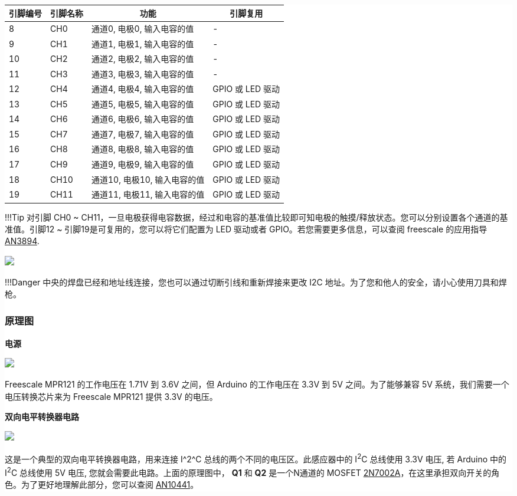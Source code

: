 
|引脚编号|引脚名称|功能|引脚复用|
|---|---|---|---|
|8|CH0| 通道0, 电极0, 输入电容的值|-|
|9|CH1| 通道1, 电极1, 输入电容的值|-|
|10|CH2| 通道2, 电极2, 输入电容的值|-|
|11|CH3| 通道3, 电极3, 输入电容的值|-|
|12|CH4| 通道4, 电极4, 输入电容的值|GPIO 或 LED 驱动|
|13|CH5| 通道5, 电极5, 输入电容的值|GPIO 或 LED 驱动|
|14|CH6| 通道6, 电极6, 输入电容的值|GPIO 或 LED 驱动|
|15|CH7| 通道7, 电极7, 输入电容的值|GPIO 或 LED 驱动|
|16|CH8| 通道8, 电极8, 输入电容的值|GPIO 或 LED 驱动|
|17|CH9| 通道9, 电极9, 输入电容的值|GPIO 或 LED 驱动|
|18|CH10| 通道10, 电极10, 输入电容的值|GPIO 或 LED 驱动|
|19|CH11| 通道11, 电极11, 输入电容的值|GPIO 或 LED 驱动|



!!!Tip
        对引脚 CH0 ~ CH11，一旦电极获得电容数据，经过和电容的基准值比较即可知电极的触摸/释放状态。您可以分别设置各个通道的基准值。引脚12 ~ 引脚19是可复用的，您可以将它们配置为 LED 驱动或者 GPIO。若您需要更多信息，可以查阅 freescale 的应用指导 [AN3894](https://github.com/SeeedDocument/Grove-12_Key_Capacitive_I2C_Touch_Sensor_V2-MPR121/raw/master/res/AN3894.pdf).



![](https://github.com/SeeedDocument/Grove-12_Key_Capacitive_I2C_Touch_Sensor_V2-MPR121/raw/master/img/pin_map_2_cn.png)


!!!Danger
        中央的焊盘已经和地址线连接，您也可以通过切断引线和重新焊接来更改 I2C 地址。为了您和他人的安全，请小心使用刀具和焊枪。

### 原理图

**电源**

![](https://github.com/SeeedDocument/Grove-12_Key_Capacitive_I2C_Touch_Sensor_V2-MPR121/raw/master/img/schematic.jpg)


Freescale MPR121 的工作电压在 1.71V 到 3.6V 之间，但 Arduino 的工作电压在 3.3V 到 5V 之间。为了能够兼容 5V 系统，我们需要一个电压转换芯片来为 Freescale MPR121 提供 3.3V 的电压。

**双向电平转换器电路**

![](https://github.com/SeeedDocument/Grove-12_Key_Capacitive_I2C_Touch_Sensor_V2-MPR121/raw/master/img/schematic_1.jpg)


这是一个典型的双向电平转换器电路，用来连接 I^2^C 总线的两个不同的电压区。此感应器中的 I<sup>2</sup>C 总线使用 3.3V 电压, 若 Arduino 中的 I<sup>2</sup>C 总线使用 5V 电压, 您就会需要此电路。上面的原理图中， **Q1** 和 **Q2** 是一个N通道的 MOSFET [2N7002A](https://github.com/SeeedDocument/Grove-I2C_High_Accuracy_Temperature_Sensor-MCP9808/raw/master/res/2N7002A_datasheet.pdf)，在这里承担双向开关的角色。为了更好地理解此部分，您可以查阅 [AN10441](https://github.com/SeeedDocument/Grove-I2C_High_Accuracy_Temperature_Sensor-MCP9808/raw/master/res/AN10441.pdf)。
